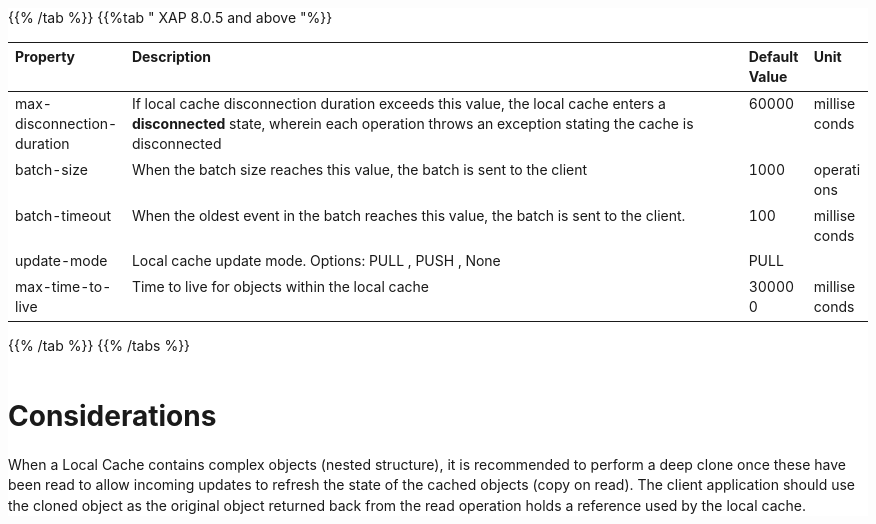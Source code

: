 {{% /tab %}}
{{%tab "  XAP 8.0.5 and above "%}}


| Property | Description | Default Value | Unit |
|:---------|:------------|:--------------|:-----|
|max-disconnection-duration| If local cache disconnection duration exceeds this value, the local cache enters a **disconnected** state, wherein each operation throws an exception stating the cache is disconnected| 60000 | milliseconds |
|batch-size| When the batch size reaches this value, the batch is sent to the client| 1000 | operations|
|batch-timeout| When the oldest event in the batch reaches this value, the batch is sent to the client.|100 | milliseconds |
|update-mode | Local cache update mode. Options: PULL , PUSH , None | PULL| |
|max-time-to-live | Time to live for objects within the local cache | 300000| milliseconds|

{{% /tab %}}
{{% /tabs %}}


# Considerations

When a Local Cache contains complex objects (nested structure), it is recommended to perform a deep clone once these have been read to allow incoming updates to refresh the state of the cached objects (copy on read).
The client application should use the cloned object as the original object returned back from the read operation holds a reference used by the local cache.
